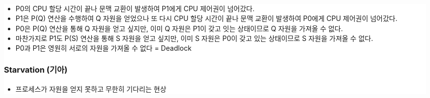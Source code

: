   - P0의 CPU 할당 시간이 끝나 문맥 교환이 발생하여 P1에게 CPU 제어권이 넘어갔다.
  - P1은 P(Q) 연산을 수행하여 Q 자원을 얻었으나 또 다시 CPU 할당 시간이 끝나 문맥 교환이 발생하여 P0에게 CPU 제어권이 넘어갔다.
  - P0은 P(Q) 연산을 통해 Q 자원을 얻고 싶지만, 이미 Q 자원은 P1이 갖고 잇는 상태이므로 Q 자원을 가져올 수 없다.
  - 마찬가지로 P1도 P(S) 연산을 통해 S 자원을 얻고 싶지만, 이미 S 자원은 P0이 갖고 있는 상태이므로 S 자원을 가져올 수 없다.
  - P0과 P1은 영원히 서로의 자원을 가져올 수 없다 = Deadlock

### Starvation (기아)

- 프로세스가 자원을 얻지 못하고 무한히 기다리는 현상

